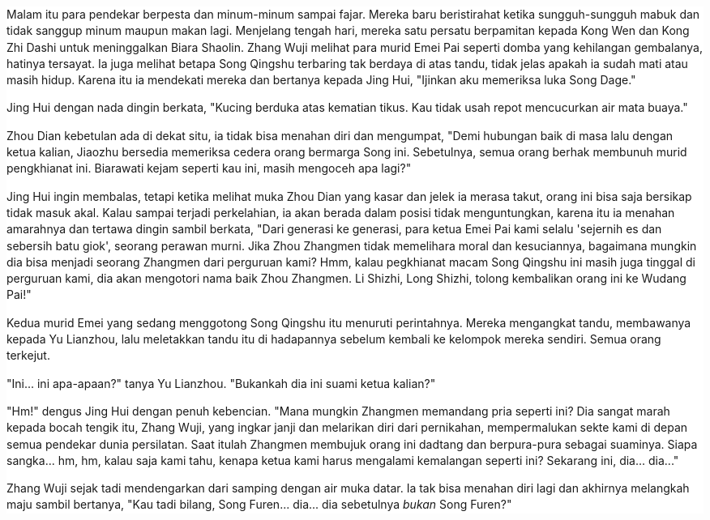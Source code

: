 [^hongwu]: Hongwu (洪武) atau seringkali juga ditulis Hongwu Di (洪武帝) adalah gelar kekaisaran bagi Zhu Yuanzhang, yang akhirnya merebut tahta dan mendirikan Dinasti Ming. Karakter Di (帝) tersebut tentunya diambil dari istilah Huangdi (皇帝), yang dipakai oleh Qin Shi Huang bagi dirinya sendiri sebagai 'Raja Di Atas Segala Raja'.

[^chongzhen]: Kaisar Chongzhen (崇祯帝) adalah kaisar terakhir Dinasti Ming, yang akhirnya tumbang di tangan Li Zicheng (李自成), seorang pemberontak dari kalangan rakyat. Ironisnya peristiwa ini adalah kurang lebih sama seperti ketika Zhu Yuanzhang sebagai pendiri Dinasti Ming dari kalangan rakyat menumbangkan kekuasaan Toghon Temur dari Dinasti Yuan. Cerita mengenai Chongzhen, Li Zicheng dan juga Wu Sangui ada di dalam novel karya Jinyong yang lain, yang populer dengan judul Bi Xuejian (碧血剑) atau dalam bahasa Inggris 'The Sword Stained With Royal Blood', dan dua karakter terakhir itu juga muncul dalam novel lain, yaitu The Deer And The Cauldron.

Malam itu para pendekar berpesta dan minum-minum sampai fajar. Mereka baru beristirahat ketika sungguh-sungguh mabuk dan tidak
sanggup minum maupun makan lagi. Menjelang tengah hari, mereka satu persatu berpamitan kepada Kong Wen dan Kong Zhi Dashi
untuk meninggalkan Biara Shaolin. Zhang Wuji melihat para murid Emei Pai seperti domba yang kehilangan gembalanya, hatinya
tersayat. Ia juga melihat betapa Song Qingshu terbaring tak berdaya di atas tandu, tidak jelas apakah ia sudah mati atau
masih hidup. Karena itu ia mendekati mereka dan bertanya kepada Jing Hui, "Ijinkan aku memeriksa luka Song Dage."

Jing Hui dengan nada dingin berkata, "Kucing berduka atas kematian tikus. Kau tidak usah repot mencucurkan air mata buaya."

Zhou Dian kebetulan ada di dekat situ, ia tidak bisa menahan diri dan mengumpat, "Demi hubungan baik di masa lalu dengan
ketua kalian, Jiaozhu bersedia memeriksa cedera orang bermarga Song ini. Sebetulnya, semua orang berhak membunuh
murid pengkhianat ini. Biarawati kejam seperti kau ini, masih mengoceh apa lagi?"

Jing Hui ingin membalas, tetapi ketika melihat muka Zhou Dian yang kasar dan jelek ia merasa takut, orang ini bisa saja
bersikap tidak masuk akal. Kalau sampai terjadi perkelahian, ia akan berada dalam posisi tidak menguntungkan, karena itu
ia menahan amarahnya dan tertawa dingin sambil berkata, "Dari generasi ke generasi, para ketua Emei Pai kami selalu
'sejernih es dan sebersih batu giok', seorang perawan murni. Jika Zhou Zhangmen tidak memelihara moral dan kesuciannya,
bagaimana mungkin dia bisa menjadi seorang Zhangmen dari perguruan kami? Hmm, kalau pegkhianat macam Song Qingshu ini
masih juga tinggal di perguruan kami, dia akan mengotori nama baik Zhou Zhangmen. Li Shizhi, Long Shizhi, tolong kembalikan
orang ini ke Wudang Pai!"

Kedua murid Emei yang sedang menggotong Song Qingshu itu menuruti perintahnya. Mereka mengangkat tandu, membawanya
kepada Yu Lianzhou, lalu meletakkan tandu itu di hadapannya sebelum kembali ke kelompok mereka sendiri. Semua orang
terkejut.

"Ini... ini apa-apaan?" tanya Yu Lianzhou. "Bukankah dia ini suami ketua kalian?"

"Hm!" dengus Jing Hui dengan penuh kebencian. "Mana mungkin Zhangmen memandang pria seperti ini? Dia sangat marah kepada
bocah tengik itu, Zhang Wuji, yang ingkar janji dan melarikan diri dari pernikahan, mempermalukan sekte kami di depan
semua pendekar dunia persilatan. Saat itulah Zhangmen membujuk orang ini dadtang dan berpura-pura sebagai suaminya. Siapa
sangka... hm, hm, kalau saja kami tahu, kenapa ketua kami harus mengalami kemalangan seperti ini? Sekarang ini, dia... dia..."

Zhang Wuji sejak tadi mendengarkan dari samping dengan air muka datar. Ia tak bisa menahan diri lagi dan akhirnya
melangkah maju sambil bertanya, "Kau tadi bilang, Song Furen... dia... dia sebetulnya _bukan_ Song Furen?"


[^lima-karakter]: Bing Kun Niu Tou Shan (兵困牛头山), secara literal berarti 'Pasukan terperangkap di Gunung Kepala Kerbau'.
[^ti-yun-zong]: Ti Yun Zong (梯云纵) secara literal bisa diartikan 'Tangga Vertikal Ke Awan'.
[^xiong-nu]: Istilah kuno, Xiong Nu (匈奴) bisa disamakan dengan 'Tartar', alias 'Suku Nomad' dalam pemahaman suku Han. Secara umum istilah ini dipakai sebagai julukan bagi semua suku Utara di luar Tembok Besar.
[^man-zi]: Man Zi (蛮子) secara literal berarti 'Suku Liar' atau 'Orang Barbar'. Istilah ini dipakai di kalangan orang Mongolia untuk menjuluki suku-suku Selatan.
[^qian-fu-zhang]: Qian Fu Zhang (千夫长), Kapten/Pemimpin Unit Seribu Orang.
[^bai-fu-zhang]: Bai Fu Zhang (百夫长), Kapten/Pemimpin Unit Seratus Orang.
[^wan-fu-zhang]: Wan Fu Zhang (万夫长), secara literal berarti Kapten/Pemimpin Sepuluh Ribu Orang.
[^shou-gong-sha]: Konon dalam cerita silat digambarkan bahwa seorang gadis sejak usia dini diberikan tanda seperti tahi lalat, tetapi berwarna merah menyala di tangannya. Setelah ia menikah, tanda itu akan hilang. Dan tanda itu juga akan hilang jika seorang gadis kehilangan keperawanannya, meskipun belum menikah.
[^chu-jia-xiu-dao]: Chu Jia Xiu Dao adalah orang-orang yang 'keluar dari rumah', alias menjadi biarawan/biarawati atau penganut ajaran Tao/Daoisme.
[^memorial-1]: Nu Xia Yin Li Zhi Ling Wei, artinya kurang lebih adalah 'Papan Peringatan Bagi Pendekar Wanita Yin Li'.
[^enshi]: En Shi (恩师) berarti 'Guru Yang Budiman' atau 'Guru Yang Baik', panggilan penuh hormat kepada seorang guru.